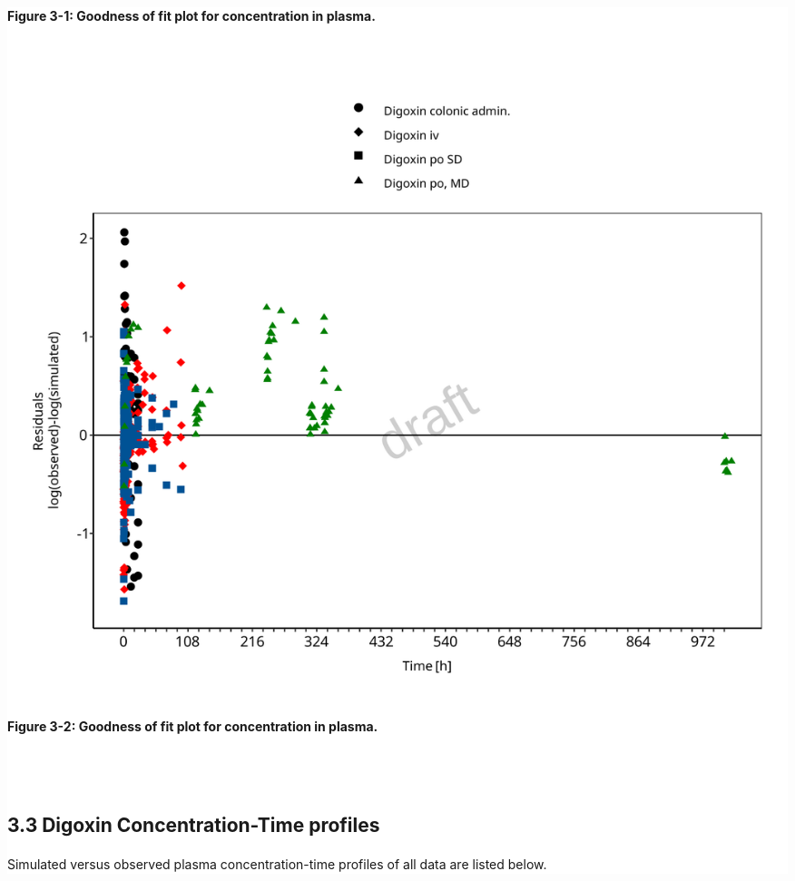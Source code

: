 **Figure 3-1: Goodness of fit plot for concentration in plasma.**

<br>
<br>

<a id="figure-3-2"></a>

![](images/006_section_results-and-discussion/008_section_diagnostics-plots/3_gof_plot_residualsOverTime.png)

**Figure 3-2: Goodness of fit plot for concentration in plasma.**

<br>
<br>

## 3.3 Digoxin Concentration-Time profiles<a id="ct-profiles-model-building"></a>

Simulated versus observed plasma concentration-time profiles of all data are listed below.

<a id="figure-3-3"></a>
